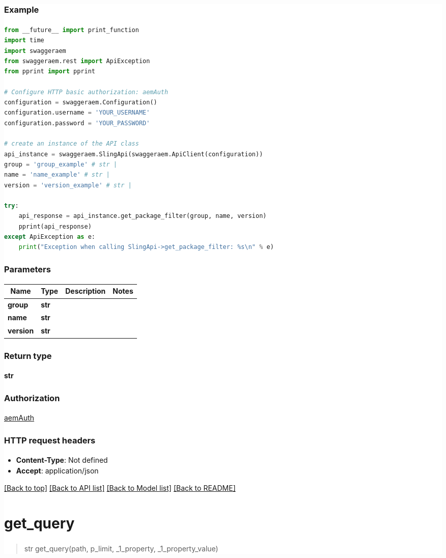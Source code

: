

### Example 
```python
from __future__ import print_function
import time
import swaggeraem
from swaggeraem.rest import ApiException
from pprint import pprint

# Configure HTTP basic authorization: aemAuth
configuration = swaggeraem.Configuration()
configuration.username = 'YOUR_USERNAME'
configuration.password = 'YOUR_PASSWORD'

# create an instance of the API class
api_instance = swaggeraem.SlingApi(swaggeraem.ApiClient(configuration))
group = 'group_example' # str | 
name = 'name_example' # str | 
version = 'version_example' # str | 

try: 
    api_response = api_instance.get_package_filter(group, name, version)
    pprint(api_response)
except ApiException as e:
    print("Exception when calling SlingApi->get_package_filter: %s\n" % e)
```

### Parameters

Name | Type | Description  | Notes
------------- | ------------- | ------------- | -------------
 **group** | **str**|  | 
 **name** | **str**|  | 
 **version** | **str**|  | 

### Return type

**str**

### Authorization

[aemAuth](../README.md#aemAuth)

### HTTP request headers

 - **Content-Type**: Not defined
 - **Accept**: application/json

[[Back to top]](#) [[Back to API list]](../README.md#documentation-for-api-endpoints) [[Back to Model list]](../README.md#documentation-for-models) [[Back to README]](../README.md)

# **get_query**
> str get_query(path, p_limit, _1_property, _1_property_value)
